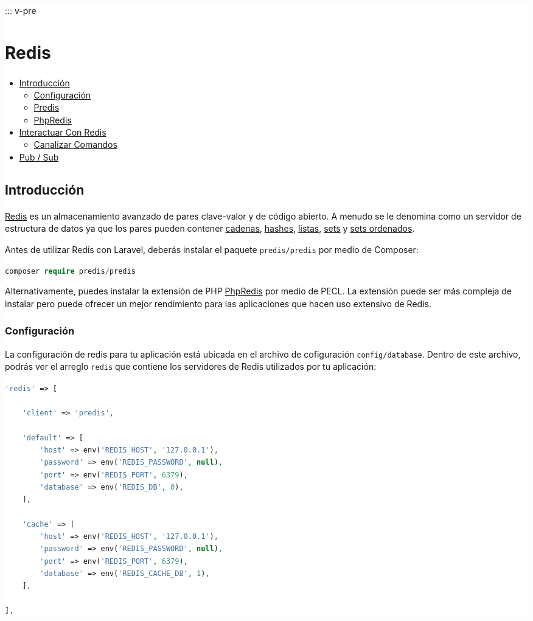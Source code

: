 ::: v-pre

# Redis

- [Introducción](#introduction)
    - [Configuración](#configuration)
    - [Predis](#predis)
    - [PhpRedis](#phpredis)
- [Interactuar Con Redis](#interacting-with-redis)
    - [Canalizar Comandos](#pipelining-commands)
- [Pub / Sub](#pubsub)

<a name="introduction"></a>
## Introducción

[Redis](https://redis.io) es un almacenamiento avanzado de pares clave-valor y de código abierto. A menudo se le denomina como un servidor de estructura de datos ya que los pares pueden contener [cadenas](https://redis.io/topics/data-types#strings), [hashes](https://redis.io/topics/data-types#hashes), [listas](https://redis.io/topics/data-types#lists), [sets](https://redis.io/topics/data-types#sets) y [sets ordenados](https://redis.io/topics/data-types#sorted-sets).

Antes de utilizar Redis con Laravel, deberás instalar el paquete `predis/predis` por medio de Composer:

```php
composer require predis/predis
```

Alternativamente, puedes instalar la extensión de PHP [PhpRedis](https://github.com/phpredis/phpredis) por medio de PECL. La extensión puede ser más compleja de instalar pero puede ofrecer un mejor rendimiento para las aplicaciones que hacen uso extensivo de Redis.

<a name="configuration"></a>
### Configuración

La configuración de redis para tu aplicación está ubicada en el archivo de cofiguración `config/database`. Dentro de este archivo, podrás ver el arreglo `redis` que contiene los servidores de Redis utilizados por tu aplicación:

```php
'redis' => [

    'client' => 'predis',

    'default' => [
        'host' => env('REDIS_HOST', '127.0.0.1'),
        'password' => env('REDIS_PASSWORD', null),
        'port' => env('REDIS_PORT', 6379),
        'database' => env('REDIS_DB', 0),
    ],

    'cache' => [
        'host' => env('REDIS_HOST', '127.0.0.1'),
        'password' => env('REDIS_PASSWORD', null),
        'port' => env('REDIS_PORT', 6379),
        'database' => env('REDIS_CACHE_DB', 1),
    ],

],
```
